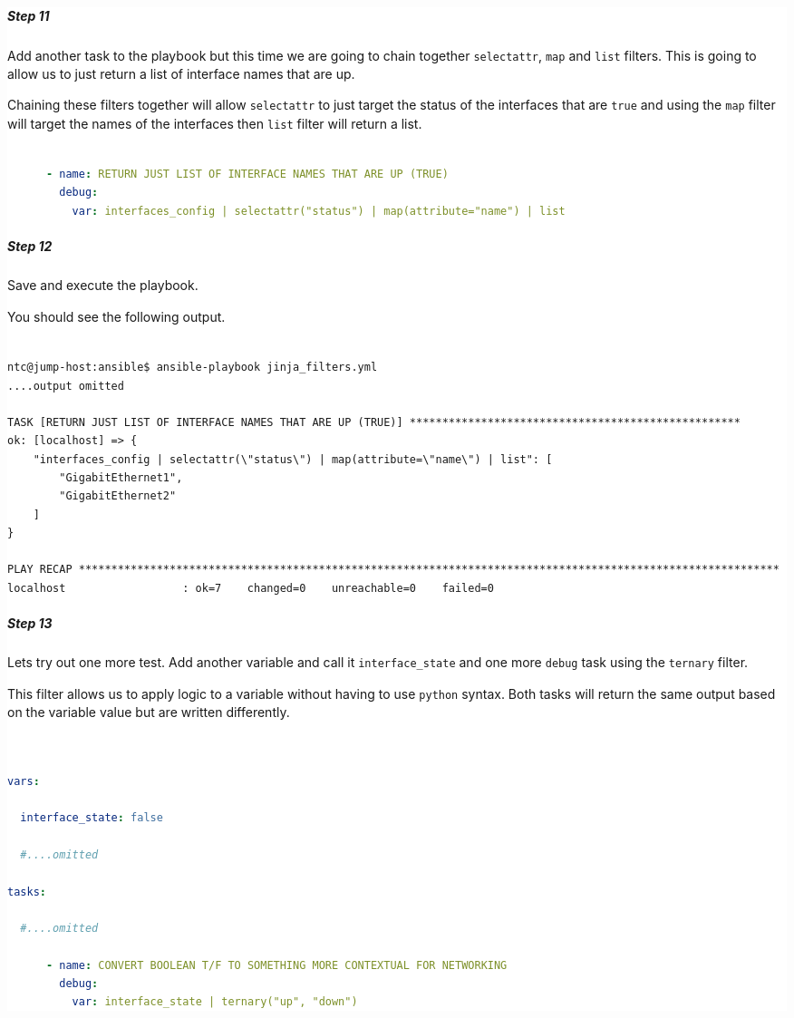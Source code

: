 ##### Step 11


Add another task to the playbook but this time we are going to chain together `selectattr`, `map` and `list` filters. This is going to allow us to just return a list of interface names that are up.

Chaining these filters together will allow `selectattr` to just target the status of the interfaces that are `true` and using the `map` filter will target the names of the interfaces then `list` filter will return a list.  


```yaml

      - name: RETURN JUST LIST OF INTERFACE NAMES THAT ARE UP (TRUE)
        debug:
          var: interfaces_config | selectattr("status") | map(attribute="name") | list

```

##### Step 12

Save and execute the playbook.

You should see the following output.

```commandline

ntc@jump-host:ansible$ ansible-playbook jinja_filters.yml
....output omitted

TASK [RETURN JUST LIST OF INTERFACE NAMES THAT ARE UP (TRUE)] ***************************************************
ok: [localhost] => {
    "interfaces_config | selectattr(\"status\") | map(attribute=\"name\") | list": [
        "GigabitEthernet1",
        "GigabitEthernet2"
    ]
}

PLAY RECAP ************************************************************************************************************
localhost                  : ok=7    changed=0    unreachable=0    failed=0

```

##### Step 13

Lets try out one more test. Add another variable and call it `interface_state` and one more `debug` task using the `ternary` filter. 

This filter allows us to apply logic to a variable without having to use `python` syntax. Both tasks will return the same output based on the variable value but are written differently.

```yaml


vars:

  interface_state: false
  
  #....omitted
  
tasks:
  
  #....omitted

      - name: CONVERT BOOLEAN T/F TO SOMETHING MORE CONTEXTUAL FOR NETWORKING
        debug:
          var: interface_state | ternary("up", "down")
```